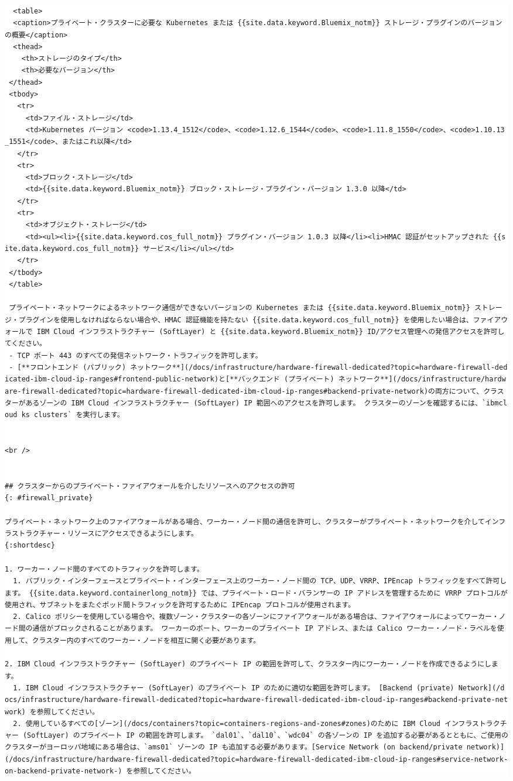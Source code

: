   ```
    <table>
    <caption>プライベート・クラスターに必要な Kubernetes または {{site.data.keyword.Bluemix_notm}} ストレージ・プラグインのバージョンの概要</caption>
    <thead>
      <th>ストレージのタイプ</th>
      <th>必要なバージョン</th>
   </thead>
   <tbody>
     <tr>
       <td>ファイル・ストレージ</td>
       <td>Kubernetes バージョン <code>1.13.4_1512</code>、<code>1.12.6_1544</code>、<code>1.11.8_1550</code>、<code>1.10.13_1551</code>、またはこれ以降</td>
     </tr>
     <tr>
       <td>ブロック・ストレージ</td>
       <td>{{site.data.keyword.Bluemix_notm}} ブロック・ストレージ・プラグイン・バージョン 1.3.0 以降</td>
     </tr>
     <tr>
       <td>オブジェクト・ストレージ</td>
       <td><ul><li>{{site.data.keyword.cos_full_notm}} プラグイン・バージョン 1.0.3 以降</li><li>HMAC 認証がセットアップされた {{site.data.keyword.cos_full_notm}} サービス</li></ul></td>
     </tr>
   </tbody>
   </table>

   プライベート・ネットワークによるネットワーク通信ができないバージョンの Kubernetes または {{site.data.keyword.Bluemix_notm}} ストレージ・プラグインを使用しなければならない場合や、HMAC 認証機能を持たない {{site.data.keyword.cos_full_notm}} を使用したい場合は、ファイアウォールで IBM Cloud インフラストラクチャー (SoftLayer) と {{site.data.keyword.Bluemix_notm}} ID/アクセス管理への発信アクセスを許可してください。
   - TCP ポート 443 のすべての発信ネットワーク・トラフィックを許可します。
   - [**フロントエンド (パブリック) ネットワーク**](/docs/infrastructure/hardware-firewall-dedicated?topic=hardware-firewall-dedicated-ibm-cloud-ip-ranges#frontend-public-network)と[**バックエンド (プライベート) ネットワーク**](/docs/infrastructure/hardware-firewall-dedicated?topic=hardware-firewall-dedicated-ibm-cloud-ip-ranges#backend-private-network)の両方について、クラスターがあるゾーンの IBM Cloud インフラストラクチャー (SoftLayer) IP 範囲へのアクセスを許可します。 クラスターのゾーンを確認するには、`ibmcloud ks clusters` を実行します。


<br />


## クラスターからのプライベート・ファイアウォールを介したリソースへのアクセスの許可
{: #firewall_private}

プライベート・ネットワーク上のファイアウォールがある場合、ワーカー・ノード間の通信を許可し、クラスターがプライベート・ネットワークを介してインフラストラクチャー・リソースにアクセスできるようにします。
{:shortdesc}

1. ワーカー・ノード間のすべてのトラフィックを許可します。
    1. パブリック・インターフェースとプライベート・インターフェース上のワーカー・ノード間の TCP、UDP、VRRP、IPEncap トラフィックをすべて許可します。 {{site.data.keyword.containerlong_notm}} では、プライベート・ロード・バランサーの IP アドレスを管理するために VRRP プロトコルが使用され、サブネットをまたぐポッド間トラフィックを許可するために IPEncap プロトコルが使用されます。
    2. Calico ポリシーを使用している場合や、複数ゾーン・クラスターの各ゾーンにファイアウォールがある場合は、ファイアウォールによってワーカー・ノード間の通信がブロックされることがあります。 ワーカーのポート、ワーカーのプライベート IP アドレス、または Calico ワーカー・ノード・ラベルを使用して、クラスター内のすべてのワーカー・ノードを相互に開く必要があります。

2. IBM Cloud インフラストラクチャー (SoftLayer) のプライベート IP の範囲を許可して、クラスター内にワーカー・ノードを作成できるようにします。
    1. IBM Cloud インフラストラクチャー (SoftLayer) のプライベート IP のために適切な範囲を許可します。 [Backend (private) Network](/docs/infrastructure/hardware-firewall-dedicated?topic=hardware-firewall-dedicated-ibm-cloud-ip-ranges#backend-private-network) を参照してください。
    2. 使用しているすべての[ゾーン](/docs/containers?topic=containers-regions-and-zones#zones)のために IBM Cloud インフラストラクチャー (SoftLayer) のプライベート IP の範囲を許可します。 `dal01`、`dal10`、`wdc04` の各ゾーンの IP を追加する必要があるとともに、ご使用のクラスターがヨーロッパ地域にある場合は、`ams01` ゾーンの IP も追加する必要があります。[Service Network (on backend/private network)](/docs/infrastructure/hardware-firewall-dedicated?topic=hardware-firewall-dedicated-ibm-cloud-ip-ranges#service-network-on-backend-private-network-) を参照してください。

  ```